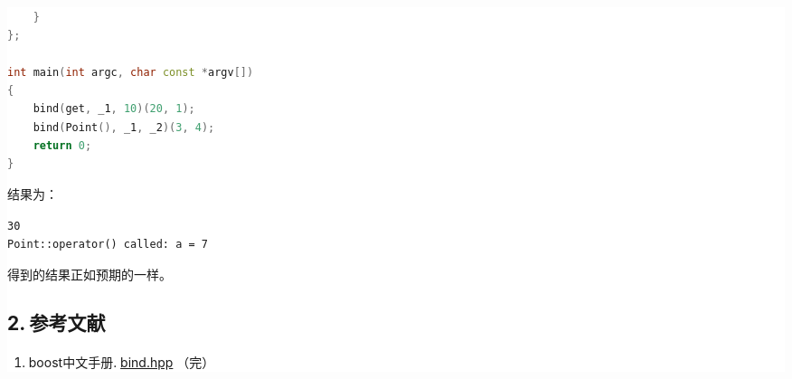 ```c++
    }
};

int main(int argc, char const *argv[])
{
    bind(get, _1, 10)(20, 1);
    bind(Point(), _1, _2)(3, 4);
    return 0;
}
```
结果为：
```
30
Point::operator() called: a = 7
```
得到的结果正如预期的一样。

## 2\. 参考文献

1.  boost中文手册. [bind.hpp](http://cpp.ezbty.org//myfiles/boost/libs/bind/bind.html)
    （完）